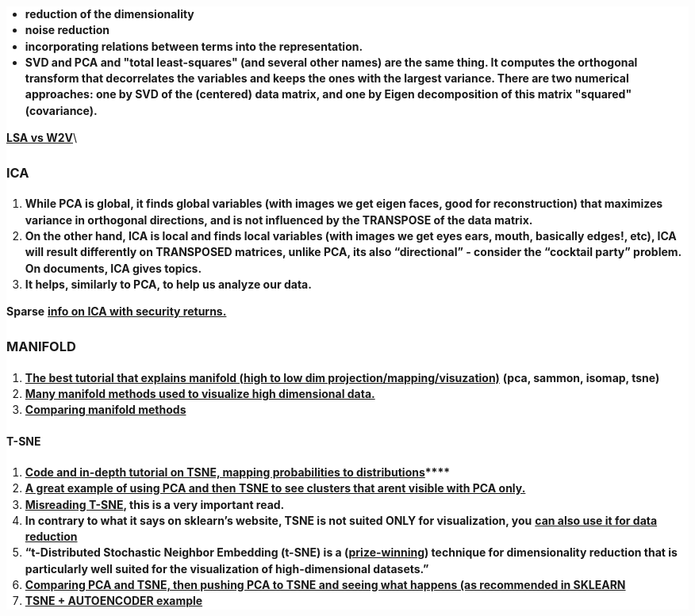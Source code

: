 * **reduction of the dimensionality**
* **noise reduction**
* **incorporating relations between terms into the representation.**&#x20;
* **SVD and PCA and "total least-squares" (and several other names) are the same thing. It computes the orthogonal transform that decorrelates the variables and keeps the ones with the largest variance. There are two numerical approaches: one by SVD of the (centered) data matrix, and one by Eigen decomposition of this matrix "squared" (covariance).**

[**LSA vs W2V**](https://arxiv.org/pdf/1610.01520.pdf)\


### **ICA**

1. **While PCA is global, it finds global variables (with images we get eigen faces, good for reconstruction) that maximizes variance in orthogonal directions, and is not influenced by the TRANSPOSE of the data matrix.**
2. **On the other hand, ICA is local and finds local variables (with images we get eyes ears, mouth, basically edges!, etc), ICA will result differently on TRANSPOSED matrices, unlike PCA, its also “directional” - consider the “cocktail party” problem. On documents, ICA gives topics.**
3. **It helps, similarly to PCA, to help us analyze our data.**

**Sparse** [**info on ICA with security returns.**](https://www.quantopian.com/posts/an-experiment-with-independent-component-analysis)

### **MANIFOLD**

1. [**The best tutorial that explains manifold (high to low dim projection/mapping/visuzation)**](https://jhui.github.io/2017/01/15/Machine-learning-Multi-dimensional-scaling-and-visualization/) **(pca, sammon, isomap, tsne)**
2. [**Many manifold methods used to visualize high dimensional data.** ](http://scikit-learn.org/stable/modules/manifold.html#t-sne)
3. [**Comparing manifold methods**](http://scikit-learn.org/stable/auto\_examples/manifold/plot\_compare\_methods.html#sphx-glr-auto-examples-manifold-plot-compare-methods-py)

#### **T-SNE**

1. [**Code and in-depth tutorial on TSNE, mapping probabilities to distributions**](https://towardsdatascience.com/t-sne-python-example-1ded9953f26)**\*\*\*\***
2. [**A great example of using PCA and then TSNE to see clusters that arent visible with PCA only.**](https://towardsdatascience.com/dimensionality-reduction-by-stacking-pca-and-t-sne-420d9fcfab54)
3. [**Misreading T-SNE**](https://distill.pub/2016/misread-tsne/)**, this is a very important read.**
4. **In contrary to what it says on sklearn’s website, TSNE is not suited ONLY for visualization, you** [**can also use it for data reduction**](https://lvdmaaten.github.io/tsne/)
5. **“t-Distributed Stochastic Neighbor Embedding (t-SNE) is a (**[**prize-winning**](http://blog.kaggle.com/2012/11/02/t-distributed-stochastic-neighbor-embedding-wins-merck-viz-challenge/)**) technique for    dimensionality reduction that is particularly well suited for the visualization of high-dimensional datasets.”**
6. [**Comparing PCA and TSNE, then pushing PCA to TSNE and seeing what happens (as recommended in SKLEARN**](https://medium.com/@luckylwk/visualising-high-dimensional-datasets-using-pca-and-t-sne-in-python-8ef87e7915b)
7. [**TSNE + AUTOENCODER example**](https://towardsdatascience.com/reducing-dimensionality-from-dimensionality-reduction-techniques-f658aec24dfe)

